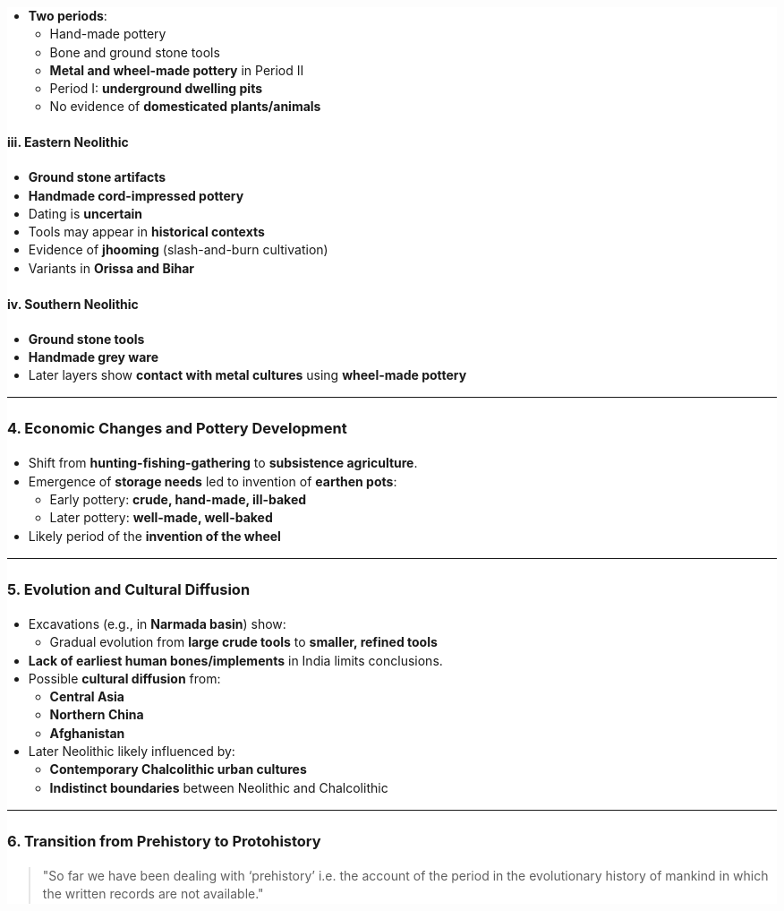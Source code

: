 * **Two periods**:
  * Hand-made pottery
  * Bone and ground stone tools
  * **Metal and wheel-made pottery** in Period II
  * Period I: **underground dwelling pits**
  * No evidence of **domesticated plants/animals**

#### **iii. Eastern Neolithic**

* **Ground stone artifacts**
* **Handmade cord-impressed pottery**
* Dating is **uncertain**
* Tools may appear in **historical contexts**
* Evidence of **jhooming** (slash-and-burn cultivation)
* Variants in **Orissa and Bihar**

#### **iv. Southern Neolithic**

* **Ground stone tools**
* **Handmade grey ware**
* Later layers show **contact with metal cultures** using **wheel-made pottery**

---

### 4. **Economic Changes and Pottery Development**

* Shift from **hunting-fishing-gathering** to **subsistence agriculture**.
* Emergence of **storage needs** led to invention of **earthen pots**:
  * Early pottery: **crude, hand-made, ill-baked**
  * Later pottery: **well-made, well-baked**
* Likely period of the **invention of the wheel**

---

### 5. **Evolution and Cultural Diffusion**

* Excavations (e.g., in **Narmada basin**) show:
  * Gradual evolution from **large crude tools** to **smaller, refined tools**
* **Lack of earliest human bones/implements** in India limits conclusions.
* Possible **cultural diffusion** from:
  * **Central Asia**
  * **Northern China**
  * **Afghanistan**
* Later Neolithic likely influenced by:
  * **Contemporary Chalcolithic urban cultures**
  * **Indistinct boundaries** between Neolithic and Chalcolithic

---

### 6. **Transition from Prehistory to Protohistory**

> "So far we have been dealing with ‘prehistory’ i.e. the account of the period in the evolutionary history of mankind in which the written records are not available."
